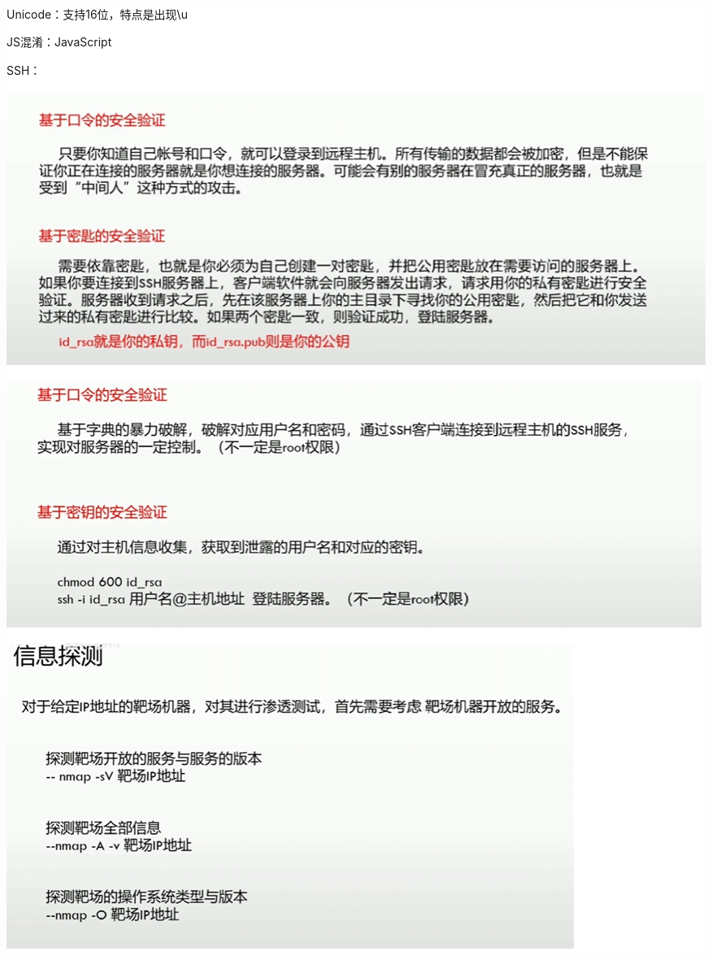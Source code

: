 Unicode：支持16位，特点是出现\u

JS混淆：JavaScript 

 



SSH：

![image-20250316154522626](assets/image-20250316154522626.png)

![image-20250316154826984](assets/image-20250316154826984.png)

![image-20250316154941296](assets/image-20250316154941296.png)